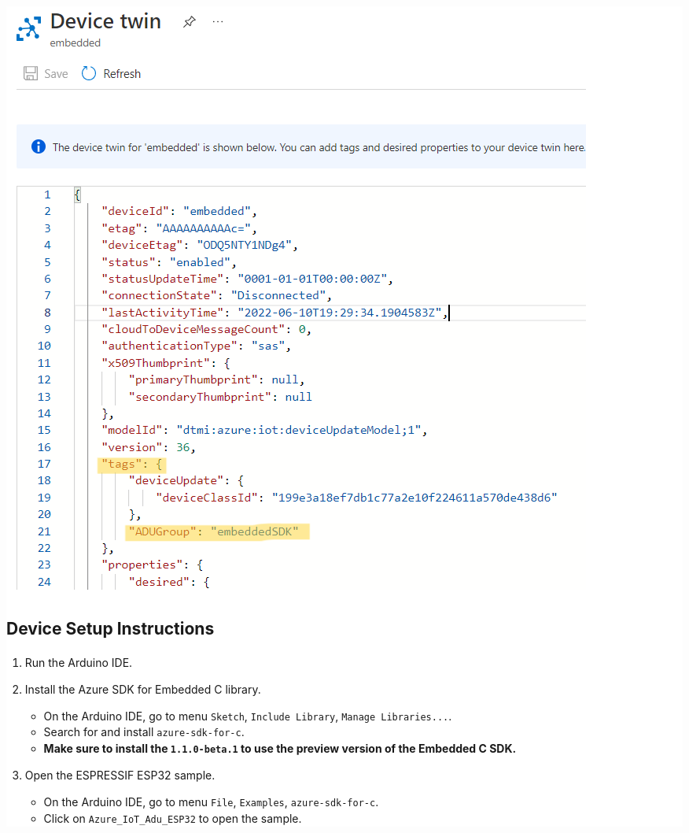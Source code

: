 ![img](./docs/tagged-twin.png)


## Device Setup Instructions

1. Run the Arduino IDE.

1. Install the Azure SDK for Embedded C library.

    - On the Arduino IDE, go to menu `Sketch`, `Include Library`, `Manage Libraries...`.
    - Search for and install `azure-sdk-for-c`.
    - **Make sure to install the `1.1.0-beta.1` to use the preview version of the Embedded C SDK.**

1. Open the ESPRESSIF ESP32 sample.

    - On the Arduino IDE, go to menu `File`, `Examples`, `azure-sdk-for-c`.
    - Click on `Azure_IoT_Adu_ESP32` to open the sample.

